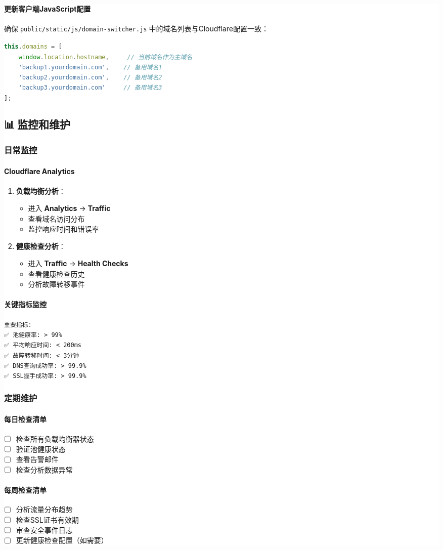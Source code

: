 #### 更新客户端JavaScript配置

确保 `public/static/js/domain-switcher.js` 中的域名列表与Cloudflare配置一致：

```javascript
this.domains = [
    window.location.hostname,     // 当前域名作为主域名
    'backup1.yourdomain.com',    // 备用域名1
    'backup2.yourdomain.com',    // 备用域名2  
    'backup3.yourdomain.com'     // 备用域名3
];
```

## 📊 监控和维护

### 日常监控

#### Cloudflare Analytics

1. **负载均衡分析**：
   - 进入 **Analytics** → **Traffic**
   - 查看域名访问分布
   - 监控响应时间和错误率

2. **健康检查分析**：
   - 进入 **Traffic** → **Health Checks**
   - 查看健康检查历史
   - 分析故障转移事件

#### 关键指标监控

```
重要指标:
✅ 池健康率: > 99%
✅ 平均响应时间: < 200ms
✅ 故障转移时间: < 3分钟
✅ DNS查询成功率: > 99.9%
✅ SSL握手成功率: > 99.9%
```

### 定期维护

#### 每日检查清单

- [ ] 检查所有负载均衡器状态
- [ ] 验证池健康状态
- [ ] 查看告警邮件
- [ ] 检查分析数据异常

#### 每周检查清单

- [ ] 分析流量分布趋势
- [ ] 检查SSL证书有效期
- [ ] 审查安全事件日志
- [ ] 更新健康检查配置（如需要）
